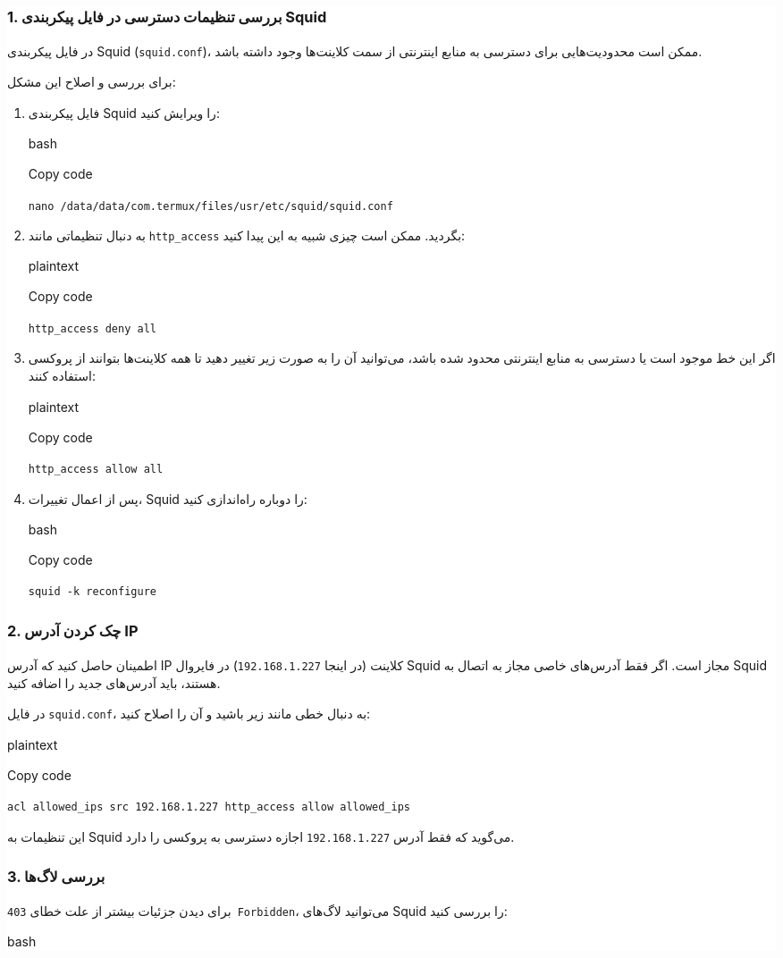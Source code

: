 ### 1. **بررسی تنظیمات دسترسی در فایل پیکربندی Squid**

در فایل پیکربندی Squid (`squid.conf`)، ممکن است محدودیت‌هایی برای دسترسی به منابع اینترنتی از سمت کلاینت‌ها وجود داشته باشد.

برای بررسی و اصلاح این مشکل:

1. فایل پیکربندی Squid را ویرایش کنید:
    
    bash
    
    Copy code
    
    `nano /data/data/com.termux/files/usr/etc/squid/squid.conf`
    
2. به دنبال تنظیماتی مانند `http_access` بگردید. ممکن است چیزی شبیه به این پیدا کنید:
    
    plaintext
    
    Copy code
    
    `http_access deny all`
    
3. اگر این خط موجود است یا دسترسی به منابع اینترنتی محدود شده باشد، می‌توانید آن را به صورت زیر تغییر دهید تا همه کلاینت‌ها بتوانند از پروکسی استفاده کنند:
    
    plaintext
    
    Copy code
    
    `http_access allow all`
    
4. پس از اعمال تغییرات، Squid را دوباره راه‌اندازی کنید:
    
    bash
    
    Copy code
    
    `squid -k reconfigure`
    

### 2. **چک کردن آدرس IP**

اطمینان حاصل کنید که آدرس IP کلاینت (در اینجا `192.168.1.227`) در فایروال Squid مجاز است. اگر فقط آدرس‌های خاصی مجاز به اتصال به Squid هستند، باید آدرس‌های جدید را اضافه کنید.

در فایل `squid.conf`، به دنبال خطی مانند زیر باشید و آن را اصلاح کنید:

plaintext

Copy code

`acl allowed_ips src 192.168.1.227 http_access allow allowed_ips`

این تنظیمات به Squid می‌گوید که فقط آدرس `192.168.1.227` اجازه دسترسی به پروکسی را دارد.

### 3. **بررسی لاگ‌ها**

برای دیدن جزئیات بیشتر از علت خطای `403 Forbidden`، می‌توانید لاگ‌های Squid را بررسی کنید:

bash
